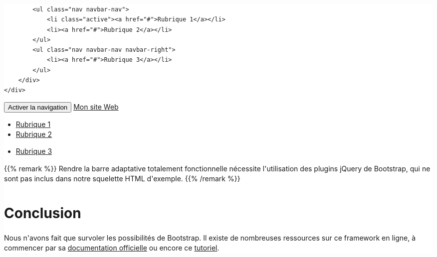             <ul class="nav navbar-nav">
                <li class="active"><a href="#">Rubrique 1</a></li>
                <li><a href="#">Rubrique 2</a></li>
            </ul>
            <ul class="nav navbar-nav navbar-right">
                <li><a href="#">Rubrique 3</a></li>
            </ul>
        </div>
    </div>

<div class="navbar navbar-default" role="navigation">
    <!-- Partie de la barre toujours affichée -->
    <div class="navbar-header">
        <!-- Bouton d'accès affiché à droite si la zone d'affichage est trop petite -->
        <button type="button" class="navbar-toggle" data-toggle="collapse" data-target="#navbar-collapse-target">
            <span class="sr-only">Activer la navigation</span>
            <span class="icon-bar"></span>
            <span class="icon-bar"></span>
            <span class="icon-bar"></span>
        </button>
        <a class="navbar-brand" href="#">Mon site Web</a>
    </div>
    <!-- Partie de la barre masquée si la surface d'affichage est insuffisante -->
    <div class="collapse navbar-collapse" id="navbar-collapse-target">
        <ul class="nav navbar-nav">
            <li class="active"><a href="#">Rubrique 1</a></li>
            <li><a href="#">Rubrique 2</a></li>
        </ul>
        <ul class="nav navbar-nav navbar-right">
            <li><a href="#">Rubrique 3</a></li>
        </ul>
    </div>
</div>

{{% remark %}}
Rendre la barre adaptative totalement fonctionnelle nécessite l'utilisation des plugins jQuery de Bootstrap, qui ne sont pas inclus dans notre squelette HTML d'exemple.
{{% /remark %}}

# Conclusion

Nous n'avons fait que survoler les possibilités de Bootstrap. Il existe de nombreuses ressources sur ce framework en ligne, à commencer par sa [documentation officielle](http://getbootstrap.com) ou encore ce [tutoriel](http://fr.openclassrooms.com/informatique/cours/prenez-en-main-bootstrap).
